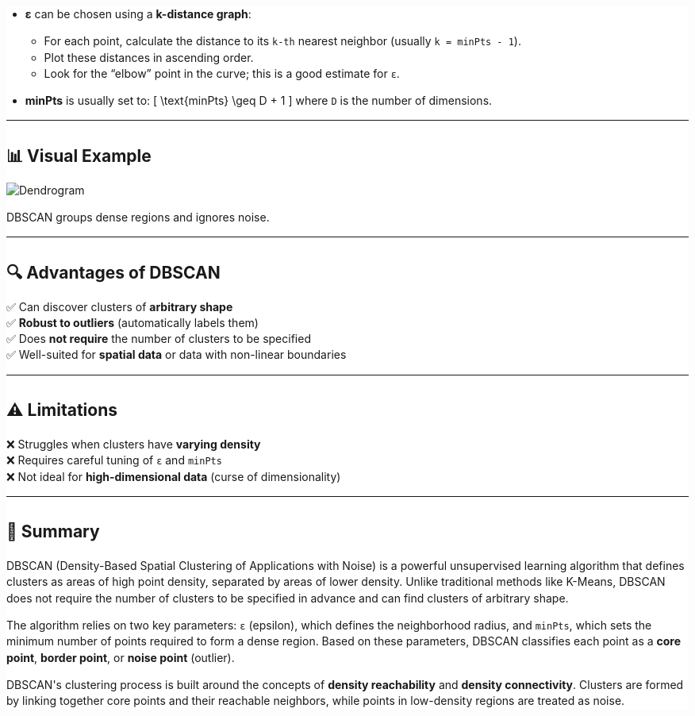 - **ε** can be chosen using a **k-distance graph**:
  - For each point, calculate the distance to its `k-th` nearest neighbor (usually `k = minPts - 1`).
  - Plot these distances in ascending order.
  - Look for the “elbow” point in the curve; this is a good estimate for `ε`.

- **minPts** is usually set to:
  \[
  \text{minPts} \geq D + 1
  \]
  where `D` is the number of dimensions.

---

## 📊 Visual Example
![Dendrogram](https://upload.wikimedia.org/wikipedia/commons/thumb/a/af/DBSCAN-Illustration.svg/1280px-DBSCAN-Illustration.svg.png)

DBSCAN groups dense regions and ignores noise.

---

## 🔍 Advantages of DBSCAN

✅ Can discover clusters of **arbitrary shape**  
✅ **Robust to outliers** (automatically labels them)  
✅ Does **not require** the number of clusters to be specified  
✅ Well-suited for **spatial data** or data with non-linear boundaries  

---

## ⚠️ Limitations

❌ Struggles when clusters have **varying density**  
❌ Requires careful tuning of `ε` and `minPts`  
❌ Not ideal for **high-dimensional data** (curse of dimensionality)

---

## 🧾 Summary

DBSCAN (Density-Based Spatial Clustering of Applications with Noise) is a powerful unsupervised learning algorithm that defines clusters as areas of high point density, separated by areas of lower density. Unlike traditional methods like K-Means, DBSCAN does not require the number of clusters to be specified in advance and can find clusters of arbitrary shape.

The algorithm relies on two key parameters: `ε` (epsilon), which defines the neighborhood radius, and `minPts`, which sets the minimum number of points required to form a dense region. Based on these parameters, DBSCAN classifies each point as a **core point**, **border point**, or **noise point** (outlier).

DBSCAN's clustering process is built around the concepts of **density reachability** and **density connectivity**. Clusters are formed by linking together core points and their reachable neighbors, while points in low-density regions are treated as noise.
